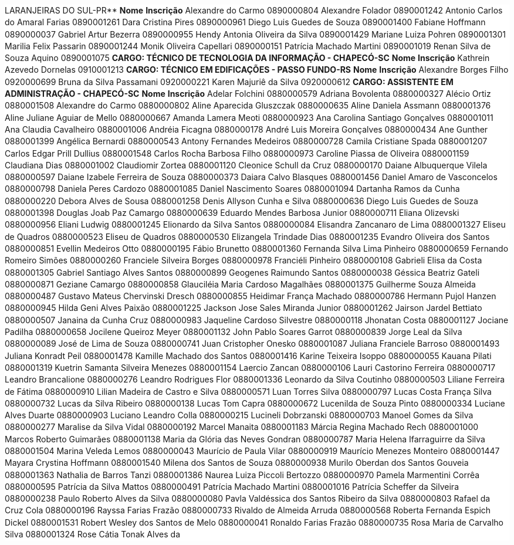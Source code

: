 LARANJEIRAS DO SUL-PR**     **Nome**   **Inscrição**     Alexandre do Carmo   0890000804     Alexandre Folador   0890001242     Antonio Carlos do Amaral Farias   0890001261     Dara Cristina Pires   0890000961     Diego Luis Guedes de Souza   0890001400     Fabiane Hoffmann   0890000037     Gabriel Artur Bezerra   0890000955     Hendy Antonia Oliveira da Silva   0890001429     Mariane Luiza Pohren   0890001301     Marilia Felix Passarin   0890001244     Monik Oliveira Capellari   0890000151     Patrícia Machado Martini   0890001019     Renan Silva de Souza Aquino   0890001075     **CARGO: TÉCNICO DE TECNOLOGIA DA INFORMAÇÃO - CHAPECÓ-SC**     **Nome**   **Inscrição**    Kathrein Azevedo Dornelas  0910001213     **CARGO: TÉCNICO EM EDIFICAÇÕES - PASSO FUNDO-RS**     **Nome**   **Inscrição**     Alexandre Borges Filho   0920000699     Bruna da Silva Passamani   0920000221     Karen Majuriê da Silva   0920000612     **CARGO: ASSISTENTE EM ADMINISTRAÇÃO - CHAPECÓ-SC**     **Nome**   **Inscrição**     Adelar Folchini   0880000579     Adriana Bovolenta   0880000327     Alécio Ortiz   0880001508     Alexandre do Carmo   0880000802     Aline Aparecida Gluszczak   0880000635     Aline Daniela Assmann   0880001376     Aline Juliane Aguiar de Mello   0880000667     Amanda Lamera Meoti   0880000923     Ana Carolina Santiago Gonçalves   0880001011     Ana Claudia Cavalheiro   0880001006     Andréia Ficagna   0880000178     André Luis Moreira Gonçalves   0880000434     Ane Gunther   0880001399     Angélica Bernardi   0880000543     Antony Fernandes Medeiros   0880000728     Camila Cristiane Spada   0880001207     Carlos Edgar Prill Dullius   0880001548     Carlos Rocha Barbosa Filho   0880000973     Caroline Piassa de Oliveira   0880001159     Claudiana Dias   0880001002     Claudiomir Zortea   0880001120     Cleonice Schull da Cruz   0880000170     Daiane Albuquerque Vilela   0880000597     Daiane Izabele Ferreira de Souza   0880000373     Daiara Calvo Blasques   0880001456     Daniel Amaro de Vasconcelos   0880000798     Daniela Peres Cardozo   0880001085     Daniel Nascimento Soares   0880001094     Dartanha Ramos da Cunha   0880000220     Debora Alves de Sousa   0880001258     Denis Allyson Cunha e Silva   0880000636     Diego Luis Guedes de Souza   0880001398     Douglas Joab Paz Camargo   0880000639     Eduardo Mendes Barbosa Junior   0880000711     Eliana Olizevski   0880000956     Eliani Ludwig   0880001245     Elionardo da Silva Santos   0880000084     Elisandra Zancanaro de Lima   0880001327     Eliseu de Quadros   0880000523     Eliseu de Quadros   0880000530     Elizangela Trindade Dias   0880001235     Evandro Oliveira dos Santos   0880000851     Evellin Medeiros Otto   0880000195     Fábio Brunetto   0880001360     Fernanda Silva Lima Pinheiro   0880000659     Fernando Romeiro Simões   0880000260     Franciele Silveira Borges   0880000978     Franciéli Pinheiro   0880000108     Gabrieli Elisa da Costa   0880001305     Gabriel Santiago Alves Santos   0880000899     Geogenes Raimundo Santos   0880000038     Géssica Beatriz Gateli   0880000871     Geziane Camargo   0880000858     Glauciléia Maria Cardoso Magalhães   0880001375     Guilherme Souza Almeida   0880000487     Gustavo Mateus Chervinski Dresch   0880000855     Heidimar França Machado   0880000786     Hermann Pujol Hanzen   0880000945     Hilda Geni Alves Paixão   0880001225     Jackson Jose Sales Miranda Junior   0880001262     Jairson Jardel Bettiato   0880000507     Janaina da Cunha Cruz   0880000983     Jaqueline Cardoso Silvestre   0880000118     Jhonatan Costa   0880001127     Jociane Padilha   0880000658     Jocilene Queiroz Meyer   0880001132     John Pablo Soares Garrot   0880000839     Jorge Leal da Silva   0880000089     José de Lima de Souza   0880000741     Juan Cristopher Onesko   0880001087     Juliana Franciele Barroso   0880001493     Juliana Konradt Peil   0880001478     Kamille Machado dos Santos   0880001416     Karine Teixeira Isoppo   0880000055     Kauana Pilati   0880001319     Kuetrin Samanta Silveira Menezes   0880001154     Laercio Zancan   0880000106     Lauri Castorino Ferreira   0880000717     Leandro Brancalione   0880000276     Leandro Rodrigues Flor   0880001336     Leonardo da Silva Coutinho   0880000503     Liliane Ferreira de Fátima   0880000910     Lilian Madeira de Castro e Silva   0880000571     Luan Torres Silva   0880000797     Lucas Costa França Silva   0880000732     Lucas da Silva Ribeiro   0880000138     Lucas Tom Capra   0880000672     Lucenilda de Souza Pinto   0880000334     Luciane Alves Duarte   0880000903     Luciano Leandro Colla   0880000215     Lucineli Dobrzanski   0880000703     Manoel Gomes da Silva   0880000277     Maralise da Silva Vidal   0880000192     Marcel Manaita   0880001183     Márcia Regina Machado Rech   0880001000     Marcos Roberto Guimarães   0880001138     Maria da Glória das Neves Gondran   0880000787     Maria Helena Ifarraguirre da Silva   0880001504     Marina Veleda Lemos   0880000043     Maurício de Paula Vilar   0880000919     Maurício Menezes Monteiro   0880001447     Mayara Crystina Hoffmann   0880001540     Milena dos Santos de Souza   0880000938     Murilo Oberdan dos Santos Gouveia   0880001363     Nathalia de Barros Tanzi   0880001386     Naurea Luiza Piccoli Bertozzo   0880000970     Pamela Marmentini Corrêa   0880000595     Patrícia da Silva Mattos   0880000491     Patrícia Machado Martini   0880001016     Patrícia Scheffer da Silveira   0880000238     Paulo Roberto Alves da Silva   0880000080     Pavla Valdéssica dos Santos Ribeiro da Silva   0880000803     Rafael da Cruz Cola   0880000196     Rayssa Farias Frazão   0880000733     Rivaldo de Almeida Arruda   0880000568     Roberta Fernanda Espich Dickel   0880001531     Robert Wesley dos Santos de Melo   0880000041     Ronaldo Farias Frazão   0880000735     Rosa Maria de Carvalho Silva   0880001324     Rose Cátia Tonak Alves da